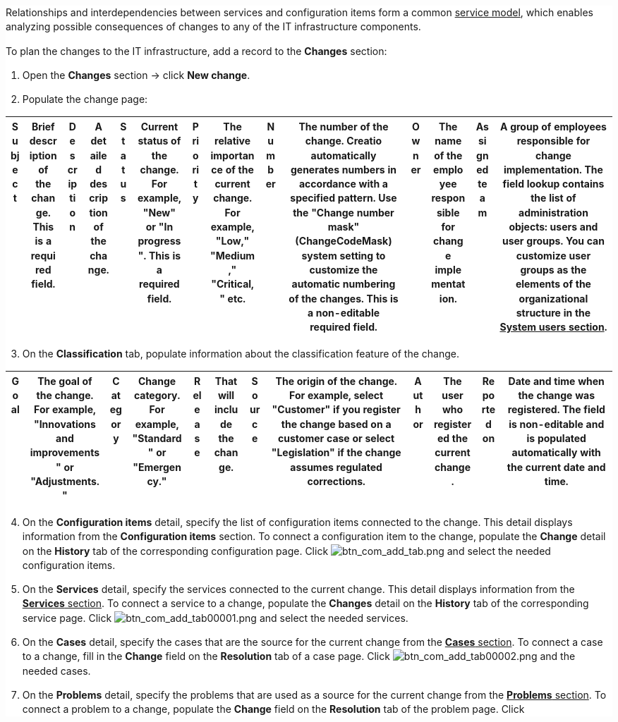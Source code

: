 Relationships and interdependencies between services and configuration items
form a common
[service model](https://academy.creatio.com/documents?product=service%20enterprise&ver=7&id=1276),
which enables analyzing possible consequences of changes to any of the IT
infrastructure components.

To plan the changes to the IT infrastructure, add a record to the **Changes**
section:

1. Open the **Changes** section → click **New change**.

2. Populate the change page:

| Subject | Brief description of the change. This is a required field. | Description | A detailed description of the change. | Status | Current status of the change. For example, "New" or "In progress". This is a required field. | Priority | The relative importance of the current change. For example, "Low," "Medium," "Critical," etc. | Number | The number of the change. Creatio automatically generates numbers in accordance with a specified pattern. Use the "Change number mask" (ChangeCodeMask) system setting to customize the automatic numbering of the changes. This is a non-editable required field. | Owner | The name of the employee responsible for change implementation. | Assigned team | A group of employees responsible for change implementation. The field lookup contains the list of administration objects: users and user groups. You can customize user groups as the elements of the organizational structure in the [**System users** section](https://academy.bpmonline.com/documents?product=administration&ver=7&id=259). |
| ------- | ---------------------------------------------------------- | ----------- | ------------------------------------- | ------ | -------------------------------------------------------------------------------------------- | -------- | --------------------------------------------------------------------------------------------- | ------ | ------------------------------------------------------------------------------------------------------------------------------------------------------------------------------------------------------------------------------------------------------------------ | ----- | --------------------------------------------------------------- | ------------- | ---------------------------------------------------------------------------------------------------------------------------------------------------------------------------------------------------------------------------------------------------------------------------------------------------------------------------------------------- |

3. On the **Classification** tab, populate information about the classification
   feature of the change.

| Goal | The goal of the change. For example, "Innovations and improvements" or "Adjustments." | Category | Change category. For example, "Standard" or "Emergency." | Release | That will include the change. | Source | The origin of the change. For example, select "Customer" if you register the change based on a customer case or select "Legislation" if the change assumes regulated corrections. | Author | The user who registered the current change. | Reported on | Date and time when the change was registered. The field is non-editable and is populated automatically with the current date and time. |
| ---- | ------------------------------------------------------------------------------------- | -------- | -------------------------------------------------------- | ------- | ----------------------------- | ------ | --------------------------------------------------------------------------------------------------------------------------------------------------------------------------------- | ------ | ------------------------------------------- | ----------- | -------------------------------------------------------------------------------------------------------------------------------------- |

4. On the **Configuration items** detail, specify the list of configuration
   items connected to the change. This detail displays information from the
   **Configuration items** section. To connect a configuration item to the
   change, populate the **Change** detail on the **History** tab of the
   corresponding configuration page. Click
   ![btn_com_add_tab.png](https://academy.creatio.com/guides/sites/en/files/documentation/user/en/itsm_tools/BPMonlineHelp/manage_changes_releases/btn_com_add_tab.png)
   and select the needed configuration items.

5. On the **Services** detail, specify the services connected to the current
   change. This detail displays information from the
   [**Services** section](https://academy.creatio.com/documents?product=service%20enterprise&ver=7&id=1061).
   To connect a service to a change, populate the **Changes** detail on the
   **History** tab of the corresponding service page. Click
   ![btn_com_add_tab00001.png](https://academy.creatio.com/guides/sites/en/files/documentation/user/en/itsm_tools/BPMonlineHelp/manage_changes_releases/btn_com_add_tab00001.png)
   and select the needed services.

6. On the **Cases** detail, specify the cases that are the source for the
   current change from the
   [**Cases** section](https://academy.creatio.com/documents?product=service%20enterprise&ver=7&id=1063).
   To connect a case to a change, fill in the **Change** field on the
   **Resolution** tab of a case page. Click
   ![btn_com_add_tab00002.png](https://academy.creatio.com/guides/sites/en/files/documentation/user/en/itsm_tools/BPMonlineHelp/manage_changes_releases/btn_com_add_tab00002.png)
   and the needed cases.

7. On the **Problems** detail, specify the problems that are used as a source
   for the current change from the
   [**Problems** section](https://academy.creatio.com/documents?product=service%20enterprise&ver=7&id=1063).
   To connect a problem to a change, populate the **Change** field on the
   **Resolution** tab of the problem page. Click